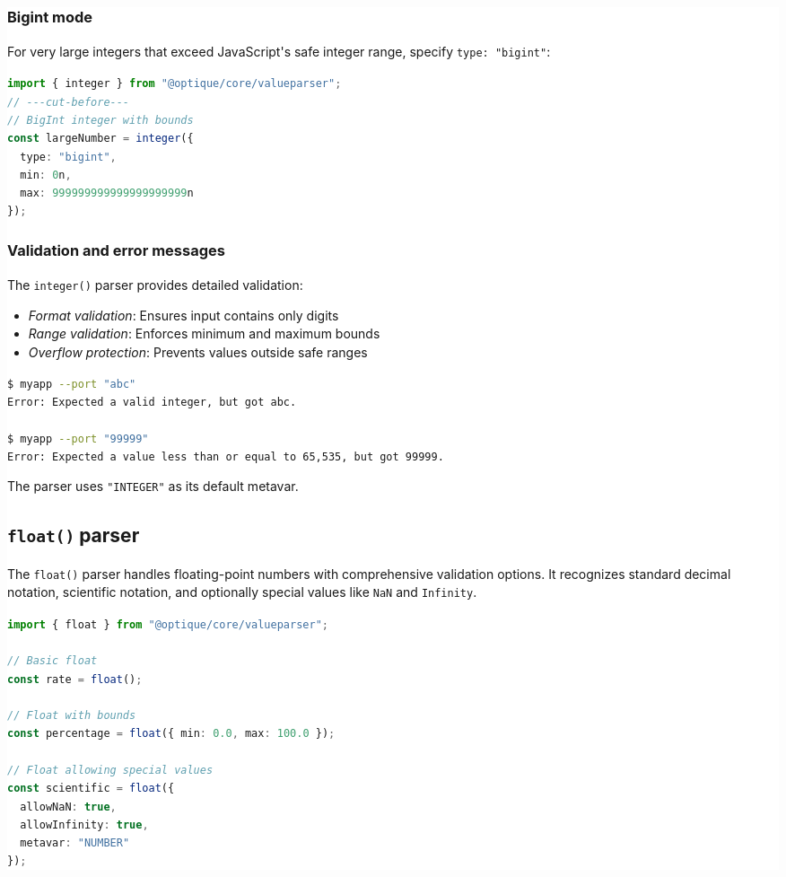 ### Bigint mode

For very large integers that exceed JavaScript's safe integer range,
specify `type: "bigint"`:

~~~~ typescript twoslash
import { integer } from "@optique/core/valueparser";
// ---cut-before---
// BigInt integer with bounds
const largeNumber = integer({
  type: "bigint",
  min: 0n,
  max: 999999999999999999999n
});
~~~~

### Validation and error messages

The `integer()` parser provides detailed validation:

 -  *Format validation*: Ensures input contains only digits
 -  *Range validation*: Enforces minimum and maximum bounds
 -  *Overflow protection*: Prevents values outside safe ranges

~~~~ bash
$ myapp --port "abc"
Error: Expected a valid integer, but got abc.

$ myapp --port "99999"
Error: Expected a value less than or equal to 65,535, but got 99999.
~~~~

The parser uses `"INTEGER"` as its default metavar.


`float()` parser
----------------

The `float()` parser handles floating-point numbers with comprehensive
validation options. It recognizes standard decimal notation, scientific
notation, and optionally special values like `NaN` and `Infinity`.

~~~~ typescript twoslash
import { float } from "@optique/core/valueparser";

// Basic float
const rate = float();

// Float with bounds
const percentage = float({ min: 0.0, max: 100.0 });

// Float allowing special values
const scientific = float({
  allowNaN: true,
  allowInfinity: true,
  metavar: "NUMBER"
});
~~~~
